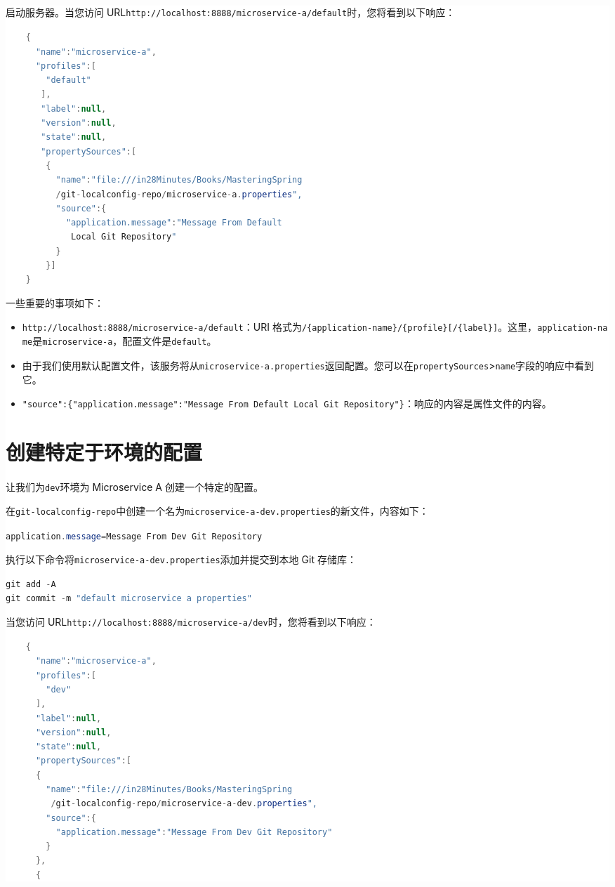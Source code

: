 启动服务器。当您访问 URL`http://localhost:8888/microservice-a/default`时，您将看到以下响应：

```java
    {  
      "name":"microservice-a",
      "profiles":[  
        "default"
       ],
       "label":null,
       "version":null,
       "state":null,
       "propertySources":[  
        {  
          "name":"file:///in28Minutes/Books/MasteringSpring
          /git-localconfig-repo/microservice-a.properties",
          "source":{  
            "application.message":"Message From Default
             Local Git Repository"
          }
        }]
    }
```

一些重要的事项如下：

+   `http://localhost:8888/microservice-a/default`：URI 格式为`/{application-name}/{profile}[/{label}]`。这里，`application-name`是`microservice-a`，配置文件是`default`。

+   由于我们使用默认配置文件，该服务将从`microservice-a.properties`返回配置。您可以在`propertySources`>`name`字段的响应中看到它。

+   `"source":{"application.message":"Message From Default Local Git Repository"}`：响应的内容是属性文件的内容。

# 创建特定于环境的配置

让我们为`dev`环境为 Microservice A 创建一个特定的配置。

在`git-localconfig-repo`中创建一个名为`microservice-a-dev.properties`的新文件，内容如下：

```java
application.message=Message From Dev Git Repository
```

执行以下命令将`microservice-a-dev.properties`添加并提交到本地 Git 存储库：

```java
git add -A
git commit -m "default microservice a properties" 
```

当您访问 URL`http://localhost:8888/microservice-a/dev`时，您将看到以下响应：

```java
    {  
      "name":"microservice-a",
      "profiles":[  
        "dev"
      ],
      "label":null,
      "version":null,
      "state":null,
      "propertySources":[  
      {  
        "name":"file:///in28Minutes/Books/MasteringSpring
         /git-localconfig-repo/microservice-a-dev.properties",
        "source":{  
          "application.message":"Message From Dev Git Repository"
        }
      },
      {  
```